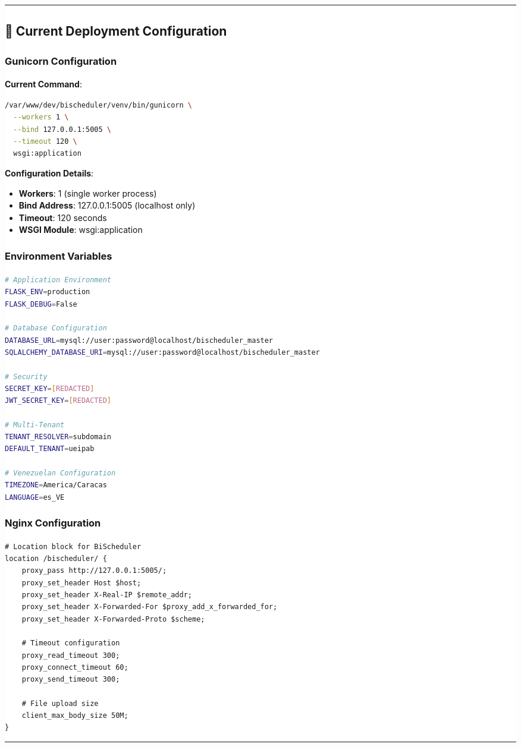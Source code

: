 
---

## 🚀 **Current Deployment Configuration**

### **Gunicorn Configuration**
**Current Command**:
```bash
/var/www/dev/bischeduler/venv/bin/gunicorn \
  --workers 1 \
  --bind 127.0.0.1:5005 \
  --timeout 120 \
  wsgi:application
```

**Configuration Details**:
- **Workers**: 1 (single worker process)
- **Bind Address**: 127.0.0.1:5005 (localhost only)
- **Timeout**: 120 seconds
- **WSGI Module**: wsgi:application

### **Environment Variables**
```bash
# Application Environment
FLASK_ENV=production
FLASK_DEBUG=False

# Database Configuration
DATABASE_URL=mysql://user:password@localhost/bischeduler_master
SQLALCHEMY_DATABASE_URI=mysql://user:password@localhost/bischeduler_master

# Security
SECRET_KEY=[REDACTED]
JWT_SECRET_KEY=[REDACTED]

# Multi-Tenant
TENANT_RESOLVER=subdomain
DEFAULT_TENANT=ueipab

# Venezuelan Configuration
TIMEZONE=America/Caracas
LANGUAGE=es_VE
```

### **Nginx Configuration**
```nginx
# Location block for BiScheduler
location /bischeduler/ {
    proxy_pass http://127.0.0.1:5005/;
    proxy_set_header Host $host;
    proxy_set_header X-Real-IP $remote_addr;
    proxy_set_header X-Forwarded-For $proxy_add_x_forwarded_for;
    proxy_set_header X-Forwarded-Proto $scheme;

    # Timeout configuration
    proxy_read_timeout 300;
    proxy_connect_timeout 60;
    proxy_send_timeout 300;

    # File upload size
    client_max_body_size 50M;
}
```

---